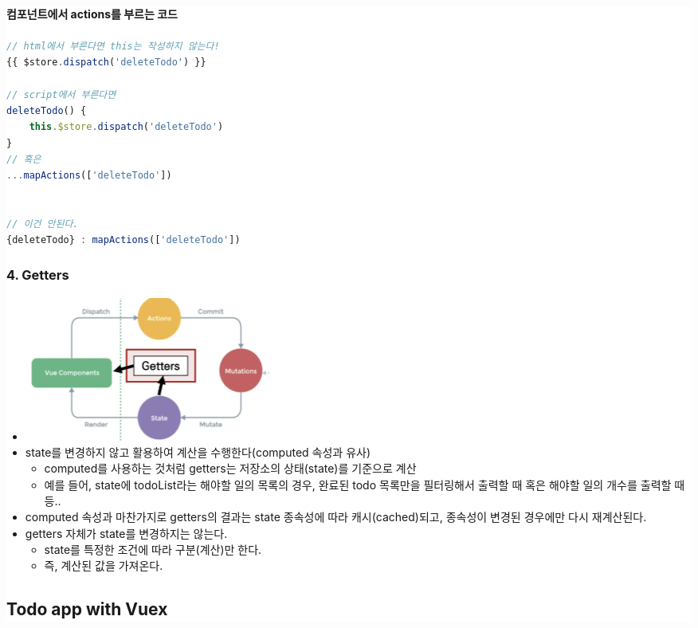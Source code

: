 

#### 컴포넌트에서 actions를 부르는 코드

```javascript
// html에서 부른다면 this는 작성하지 않는다!
{{ $store.dispatch('deleteTodo') }}

// script에서 부른다면
deleteTodo() {
    this.$store.dispatch('deleteTodo')
}
// 혹은
...mapActions(['deleteTodo'])


// 이건 안된다.
{deleteTodo} : mapActions(['deleteTodo'])
```



### 4. Getters

* <img src="03_Vuex.assets/image-20220515224517705.png" alt="image-20220515224517705" style="zoom:50%;" />
* state를 변경하지 않고 활용하여 계산을 수행한다(computed 속성과 유사)
  * computed를 사용하는 것처럼 getters는 저장소의 상태(state)를 기준으로 계산
  * 예를 들어, state에 todoList라는 해야할 일의 목록의 경우, 완료된 todo 목록만을 필터링해서 출력할 때 혹은 해야할 일의 개수를 출력할 때 등..
* computed 속성과 마찬가지로 getters의 결과는 state 종속성에 따라 캐시(cached)되고, 종속성이 변경된 경우에만 다시 재계산된다.
* getters 자체가 state를 변경하지는 않는다.
  * state를 특정한 조건에 따라 구분(계산)만 한다.
  * 즉, 계산된 값을 가져온다.



## Todo app with Vuex
